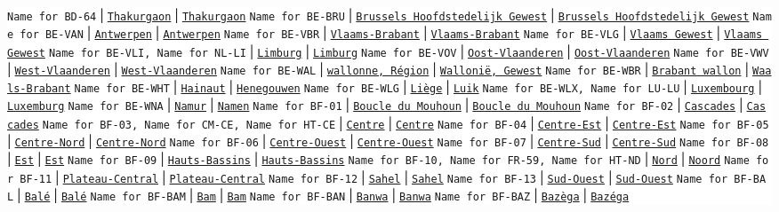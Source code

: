 `Name for BD-64` | [`Thakurgaon`](https://en.wikipedia.org/wiki/Thakurgaon) | [`Thakurgaon`](https://nl.wikipedia.org/wiki/Thakurgaon)
`Name for BE-BRU` | [`Brussels Hoofdstedelijk Gewest`](https://en.wikipedia.org/wiki/Brussels_Hoofdstedelijk_Gewest) | [`Brussels Hoofdstedelijk Gewest`](https://nl.wikipedia.org/wiki/Brussels_Hoofdstedelijk_Gewest)
`Name for BE-VAN` | [`Antwerpen`](https://en.wikipedia.org/wiki/Antwerpen) | [`Antwerpen`](https://nl.wikipedia.org/wiki/Antwerpen)
`Name for BE-VBR` | [`Vlaams-Brabant`](https://en.wikipedia.org/wiki/Vlaams-Brabant) | [`Vlaams-Brabant`](https://nl.wikipedia.org/wiki/Vlaams-Brabant)
`Name for BE-VLG` | [`Vlaams Gewest`](https://en.wikipedia.org/wiki/Vlaams_Gewest) | [`Vlaams Gewest`](https://nl.wikipedia.org/wiki/Vlaams_Gewest)
`Name for BE-VLI, Name for NL-LI` | [`Limburg`](https://en.wikipedia.org/wiki/Limburg) | [`Limburg`](https://nl.wikipedia.org/wiki/Limburg)
`Name for BE-VOV` | [`Oost-Vlaanderen`](https://en.wikipedia.org/wiki/Oost-Vlaanderen) | [`Oost-Vlaanderen`](https://nl.wikipedia.org/wiki/Oost-Vlaanderen)
`Name for BE-VWV` | [`West-Vlaanderen`](https://en.wikipedia.org/wiki/West-Vlaanderen) | [`West-Vlaanderen`](https://nl.wikipedia.org/wiki/West-Vlaanderen)
`Name for BE-WAL` | [`wallonne, Région`](https://en.wikipedia.org/wiki/wallonne,_Région) | [`Wallonië, Gewest`](https://nl.wikipedia.org/wiki/Wallonië,_Gewest)
`Name for BE-WBR` | [`Brabant wallon`](https://en.wikipedia.org/wiki/Brabant_wallon) | [`Waals-Brabant`](https://nl.wikipedia.org/wiki/Waals-Brabant)
`Name for BE-WHT` | [`Hainaut`](https://en.wikipedia.org/wiki/Hainaut) | [`Henegouwen`](https://nl.wikipedia.org/wiki/Henegouwen)
`Name for BE-WLG` | [`Liège`](https://en.wikipedia.org/wiki/Liège) | [`Luik`](https://nl.wikipedia.org/wiki/Luik)
`Name for BE-WLX, Name for LU-LU` | [`Luxembourg`](https://en.wikipedia.org/wiki/Luxembourg) | [`Luxemburg`](https://nl.wikipedia.org/wiki/Luxemburg)
`Name for BE-WNA` | [`Namur`](https://en.wikipedia.org/wiki/Namur) | [`Namen`](https://nl.wikipedia.org/wiki/Namen)
`Name for BF-01` | [`Boucle du Mouhoun`](https://en.wikipedia.org/wiki/Boucle_du_Mouhoun) | [`Boucle du Mouhoun`](https://nl.wikipedia.org/wiki/Boucle_du_Mouhoun)
`Name for BF-02` | [`Cascades`](https://en.wikipedia.org/wiki/Cascades) | [`Cascades`](https://nl.wikipedia.org/wiki/Cascades)
`Name for BF-03, Name for CM-CE, Name for HT-CE` | [`Centre`](https://en.wikipedia.org/wiki/Centre) | [`Centre`](https://nl.wikipedia.org/wiki/Centre)
`Name for BF-04` | [`Centre-Est`](https://en.wikipedia.org/wiki/Centre-Est) | [`Centre-Est`](https://nl.wikipedia.org/wiki/Centre-Est)
`Name for BF-05` | [`Centre-Nord`](https://en.wikipedia.org/wiki/Centre-Nord) | [`Centre-Nord`](https://nl.wikipedia.org/wiki/Centre-Nord)
`Name for BF-06` | [`Centre-Ouest`](https://en.wikipedia.org/wiki/Centre-Ouest) | [`Centre-Ouest`](https://nl.wikipedia.org/wiki/Centre-Ouest)
`Name for BF-07` | [`Centre-Sud`](https://en.wikipedia.org/wiki/Centre-Sud) | [`Centre-Sud`](https://nl.wikipedia.org/wiki/Centre-Sud)
`Name for BF-08` | [`Est`](https://en.wikipedia.org/wiki/Est) | [`Est`](https://nl.wikipedia.org/wiki/Est)
`Name for BF-09` | [`Hauts-Bassins`](https://en.wikipedia.org/wiki/Hauts-Bassins) | [`Hauts-Bassins`](https://nl.wikipedia.org/wiki/Hauts-Bassins)
`Name for BF-10, Name for FR-59, Name for HT-ND` | [`Nord`](https://en.wikipedia.org/wiki/Nord) | [`Noord`](https://nl.wikipedia.org/wiki/Noord)
`Name for BF-11` | [`Plateau-Central`](https://en.wikipedia.org/wiki/Plateau-Central) | [`Plateau-Central`](https://nl.wikipedia.org/wiki/Plateau-Central)
`Name for BF-12` | [`Sahel`](https://en.wikipedia.org/wiki/Sahel) | [`Sahel`](https://nl.wikipedia.org/wiki/Sahel)
`Name for BF-13` | [`Sud-Ouest`](https://en.wikipedia.org/wiki/Sud-Ouest) | [`Sud-Ouest`](https://nl.wikipedia.org/wiki/Sud-Ouest)
`Name for BF-BAL` | [`Balé`](https://en.wikipedia.org/wiki/Balé) | [`Balé`](https://nl.wikipedia.org/wiki/Balé)
`Name for BF-BAM` | [`Bam`](https://en.wikipedia.org/wiki/Bam) | [`Bam`](https://nl.wikipedia.org/wiki/Bam)
`Name for BF-BAN` | [`Banwa`](https://en.wikipedia.org/wiki/Banwa) | [`Banwa`](https://nl.wikipedia.org/wiki/Banwa)
`Name for BF-BAZ` | [`Bazèga`](https://en.wikipedia.org/wiki/Bazèga) | [`Bazéga`](https://nl.wikipedia.org/wiki/Bazéga)